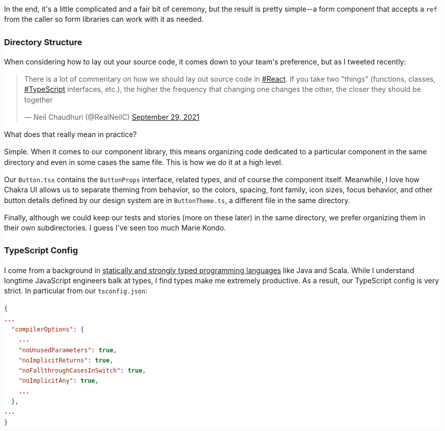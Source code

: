 In the end, it's a little complicated and a fair bit of ceremony, but the result is pretty simple--a form component that accepts
a `ref` from the caller so form libraries can work with it as needed.

### Directory Structure

When considering how to lay out your source code, it comes down to your team's preference, but as I tweeted recently:

<blockquote className="twitter-tweet"><p lang="en" dir="ltr">There is a lot of commentary on how we should lay out source code in <a href="https://twitter.com/hashtag/React?src=hash&amp;ref_src=twsrc%5Etfw">#React</a>. If you take two &quot;things&quot; (functions, classes, <a href="https://twitter.com/hashtag/TypeScript?src=hash&amp;ref_src=twsrc%5Etfw">#TypeScript</a> interfaces, etc.), the higher the frequency that changing one changes the other, the closer they should be together</p>&mdash; Neil Chaudhuri (@RealNeilC) <a href="https://twitter.com/RealNeilC/status/1443309713584689154?ref_src=twsrc%5Etfw">September 29, 2021</a></blockquote> <script async src="https://platform.twitter.com/widgets.js" charset="utf-8"></script>

What does that really mean in practice?

Simple. When it comes to our component library, this means organizing code dedicated to a particular component in the same 
directory and even in some cases the same file. This is how we do it at a high level.

<PostImage alt="Button component directory layout" src="/img/blog/rcl-button.png" width="356" height="206" />

Our `Button.tsx` contains the `ButtonProps` interface, related types, and of course the component itself. Meanwhile, I love
how Chakra UI allows us to separate theming from behavior, so the colors, spacing, font family, icon sizes, focus behavior, and other button
details defined by our design system are in `ButtonTheme.ts`, a different file in the same directory.

Finally, although we could keep our tests and stories (more on these later) in the same directory, we prefer organizing them
in their own subdirectories. I guess I've seen too much Marie Kondo.

### TypeScript Config

I come from a background in [statically and strongly typed programming languages](https://stackoverflow.com/questions/2690544/what-is-the-difference-between-a-strongly-typed-language-and-a-statically-typed) 
like Java and Scala. While I understand longtime JavaScript engineers balk at types, I find types make me extremely productive. 
As a result, our TypeScript config is very strict. In particular from our `tsconfig.json`:

~~~json
{
...
  "compilerOptions": {
    ...
    "noUnusedParameters": true,
    "noImplicitReturns": true,
    "noFallthroughCasesInSwitch": true,
    "noImplicitAny": true,
    ...
  },
...
}
~~~
